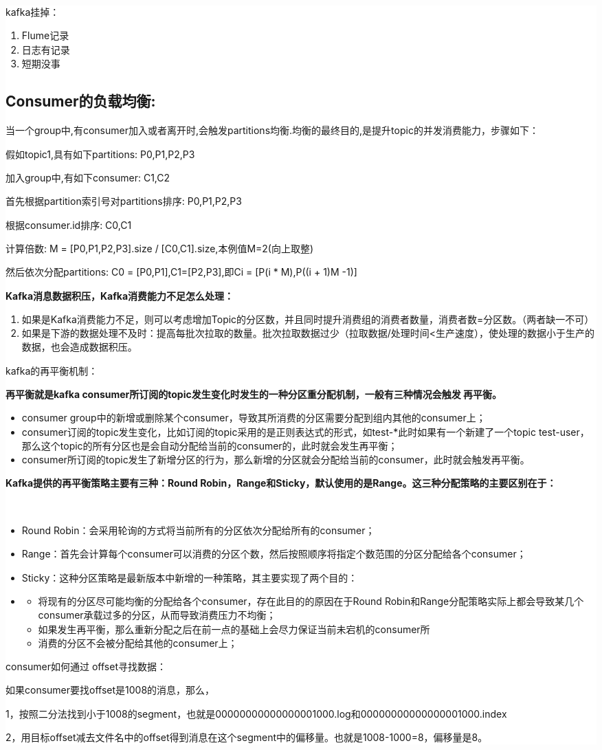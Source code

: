 kafka挂掉：

1. Flume记录
2. 日志有记录
3. 短期没事



## **Consumer的负载均衡:**

当一个group中,有consumer加入或者离开时,会触发partitions均衡.均衡的最终目的,是提升topic的并发消费能力，步骤如下：



假如topic1,具有如下partitions: P0,P1,P2,P3

加入group中,有如下consumer: C1,C2

首先根据partition索引号对partitions排序: P0,P1,P2,P3

根据consumer.id排序: C0,C1

计算倍数: M = [P0,P1,P2,P3].size / [C0,C1].size,本例值M=2(向上取整)

然后依次分配partitions: C0 = [P0,P1],C1=[P2,P3],即Ci = [P(i * M),P((i + 1)M -1)]

**Kafka消息数据积压，Kafka消费能力不足怎么处理：**

1. 如果是Kafka消费能力不足，则可以考虑增加Topic的分区数，并且同时提升消费组的消费者数量，消费者数=分区数。（两者缺一不可）
2. 如果是下游的数据处理不及时：提高每批次拉取的数量。批次拉取数据过少（拉取数据/处理时间<生产速度），使处理的数据小于生产的数据，也会造成数据积压。

kafka的再平衡机制：

**再平衡就是kafka consumer所订阅的topic发生变化时发生的一种分区重分配机制，一般有三种情况会触发 再平衡。**

- consumer group中的新增或删除某个consumer，导致其所消费的分区需要分配到组内其他的consumer上；
- consumer订阅的topic发生变化，比如订阅的topic采用的是正则表达式的形式，如test-*此时如果有一个新建了一个topic test-user，那么这个topic的所有分区也是会自动分配给当前的consumer的，此时就会发生再平衡；
- consumer所订阅的topic发生了新增分区的行为，那么新增的分区就会分配给当前的consumer，此时就会触发再平衡。

 **Kafka提供的再平衡策略主要有三种：****Round Robin****，****Range****和****Sticky****，默认使用的是****Range****。这三种分配策略的主要区别在于：**

​    

- Round Robin：会采用轮询的方式将当前所有的分区依次分配给所有的consumer；

- Range：首先会计算每个consumer可以消费的分区个数，然后按照顺序将指定个数范围的分区分配给各个consumer；

- Sticky：这种分区策略是最新版本中新增的一种策略，其主要实现了两个目的：

- - 将现有的分区尽可能均衡的分配给各个consumer，存在此目的的原因在于Round Robin和Range分配策略实际上都会导致某几个consumer承载过多的分区，从而导致消费压力不均衡；
  - 如果发生再平衡，那么重新分配之后在前一点的基础上会尽力保证当前未宕机的consumer所
  - 消费的分区不会被分配给其他的consumer上；

consumer如何通过 offset寻找数据：

如果consumer要找offset是1008的消息，那么，

1，按照二分法找到小于1008的segment，也就是00000000000000001000.log和00000000000000001000.index

2，用目标offset减去文件名中的offset得到消息在这个segment中的偏移量。也就是1008-1000=8，偏移量是8。
